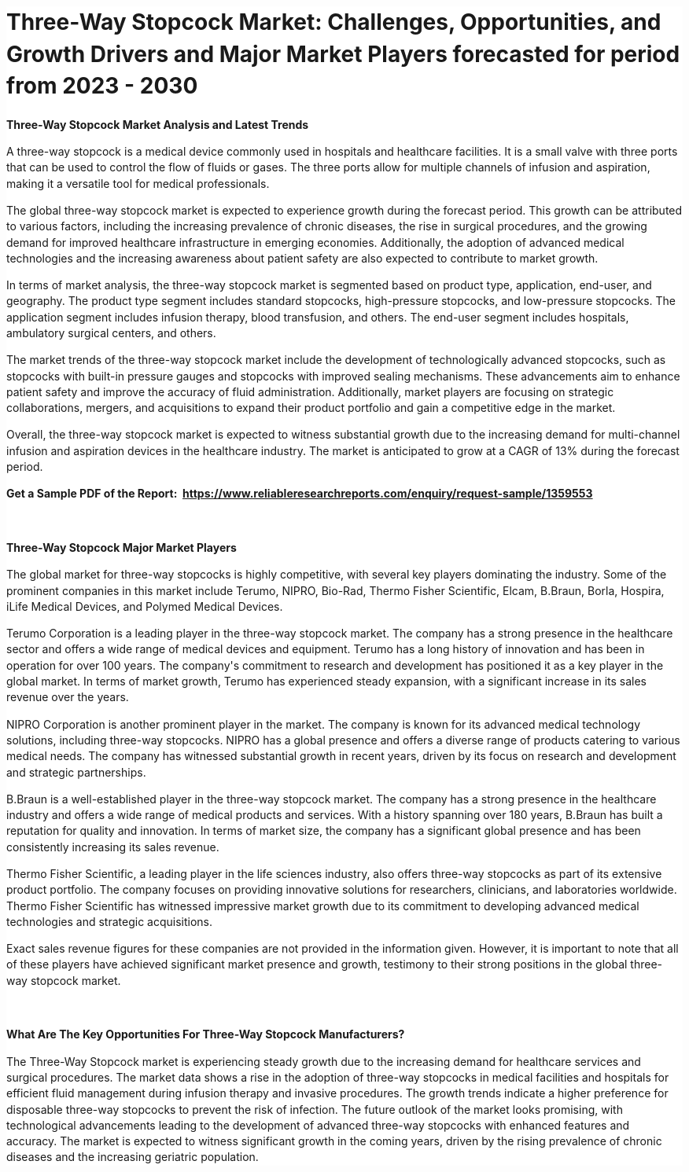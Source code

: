 <p><h1>Three-Way Stopcock Market: Challenges, Opportunities, and Growth Drivers and Major Market Players forecasted for period from 2023 - 2030</h1></p><p><strong>Three-Way Stopcock Market Analysis and Latest Trends</strong></p>
<p><p>A three-way stopcock is a medical device commonly used in hospitals and healthcare facilities. It is a small valve with three ports that can be used to control the flow of fluids or gases. The three ports allow for multiple channels of infusion and aspiration, making it a versatile tool for medical professionals.</p><p>The global three-way stopcock market is expected to experience growth during the forecast period. This growth can be attributed to various factors, including the increasing prevalence of chronic diseases, the rise in surgical procedures, and the growing demand for improved healthcare infrastructure in emerging economies. Additionally, the adoption of advanced medical technologies and the increasing awareness about patient safety are also expected to contribute to market growth.</p><p>In terms of market analysis, the three-way stopcock market is segmented based on product type, application, end-user, and geography. The product type segment includes standard stopcocks, high-pressure stopcocks, and low-pressure stopcocks. The application segment includes infusion therapy, blood transfusion, and others. The end-user segment includes hospitals, ambulatory surgical centers, and others.</p><p>The market trends of the three-way stopcock market include the development of technologically advanced stopcocks, such as stopcocks with built-in pressure gauges and stopcocks with improved sealing mechanisms. These advancements aim to enhance patient safety and improve the accuracy of fluid administration. Additionally, market players are focusing on strategic collaborations, mergers, and acquisitions to expand their product portfolio and gain a competitive edge in the market.</p><p>Overall, the three-way stopcock market is expected to witness substantial growth due to the increasing demand for multi-channel infusion and aspiration devices in the healthcare industry. The market is anticipated to grow at a CAGR of 13% during the forecast period.</p></p>
<p><strong>Get a Sample PDF of the Report:&nbsp; <a href="https://www.reliableresearchreports.com/enquiry/request-sample/1359553">https://www.reliableresearchreports.com/enquiry/request-sample/1359553</a></strong></p>
<p>&nbsp;</p>
<p><strong>Three-Way Stopcock Major Market Players</strong></p>
<p><p>The global market for three-way stopcocks is highly competitive, with several key players dominating the industry. Some of the prominent companies in this market include Terumo, NIPRO, Bio-Rad, Thermo Fisher Scientific, Elcam, B.Braun, Borla, Hospira, iLife Medical Devices, and Polymed Medical Devices.</p><p>Terumo Corporation is a leading player in the three-way stopcock market. The company has a strong presence in the healthcare sector and offers a wide range of medical devices and equipment. Terumo has a long history of innovation and has been in operation for over 100 years. The company's commitment to research and development has positioned it as a key player in the global market. In terms of market growth, Terumo has experienced steady expansion, with a significant increase in its sales revenue over the years.</p><p>NIPRO Corporation is another prominent player in the market. The company is known for its advanced medical technology solutions, including three-way stopcocks. NIPRO has a global presence and offers a diverse range of products catering to various medical needs. The company has witnessed substantial growth in recent years, driven by its focus on research and development and strategic partnerships.</p><p>B.Braun is a well-established player in the three-way stopcock market. The company has a strong presence in the healthcare industry and offers a wide range of medical products and services. With a history spanning over 180 years, B.Braun has built a reputation for quality and innovation. In terms of market size, the company has a significant global presence and has been consistently increasing its sales revenue.</p><p>Thermo Fisher Scientific, a leading player in the life sciences industry, also offers three-way stopcocks as part of its extensive product portfolio. The company focuses on providing innovative solutions for researchers, clinicians, and laboratories worldwide. Thermo Fisher Scientific has witnessed impressive market growth due to its commitment to developing advanced medical technologies and strategic acquisitions.</p><p>Exact sales revenue figures for these companies are not provided in the information given. However, it is important to note that all of these players have achieved significant market presence and growth, testimony to their strong positions in the global three-way stopcock market.</p></p>
<p>&nbsp;</p>
<p><strong>What Are The Key Opportunities For Three-Way Stopcock Manufacturers?</strong></p>
<p><p>The Three-Way Stopcock market is experiencing steady growth due to the increasing demand for healthcare services and surgical procedures. The market data shows a rise in the adoption of three-way stopcocks in medical facilities and hospitals for efficient fluid management during infusion therapy and invasive procedures. The growth trends indicate a higher preference for disposable three-way stopcocks to prevent the risk of infection. The future outlook of the market looks promising, with technological advancements leading to the development of advanced three-way stopcocks with enhanced features and accuracy. The market is expected to witness significant growth in the coming years, driven by the rising prevalence of chronic diseases and the increasing geriatric population.</p></p>